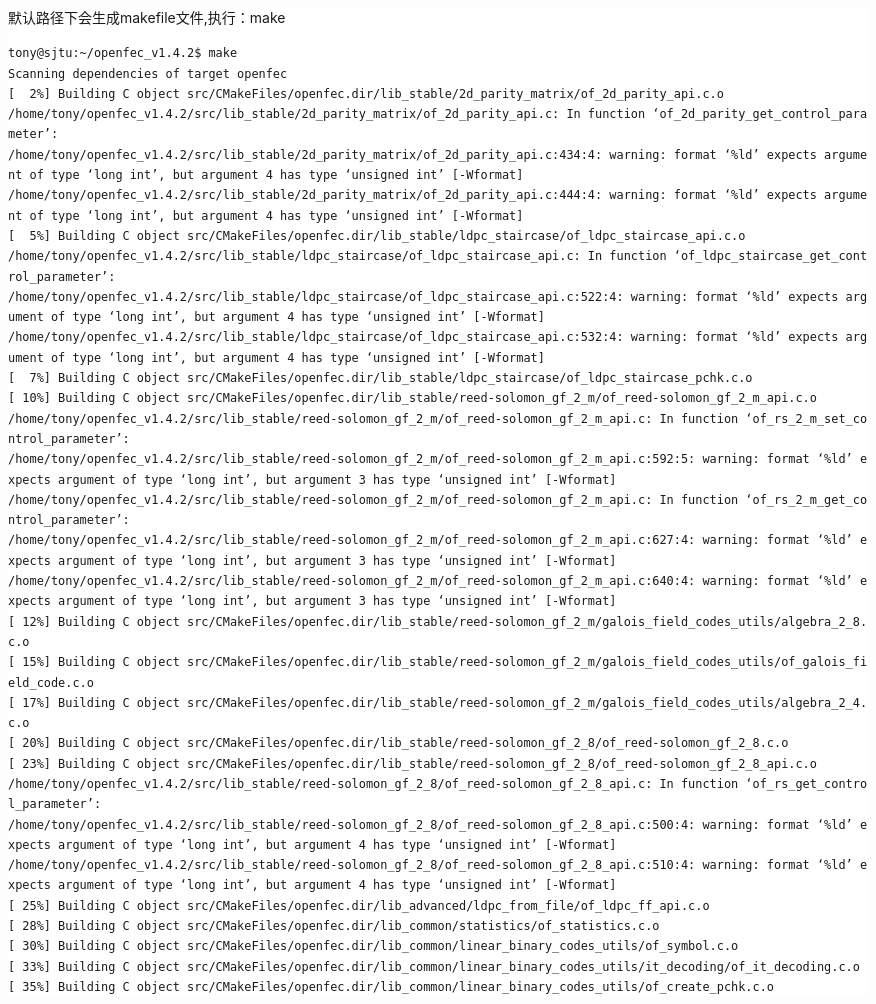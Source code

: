 默认路径下会生成makefile文件,执行：make


	tony@sjtu:~/openfec_v1.4.2$ make
	Scanning dependencies of target openfec
	[  2%] Building C object src/CMakeFiles/openfec.dir/lib_stable/2d_parity_matrix/of_2d_parity_api.c.o
	/home/tony/openfec_v1.4.2/src/lib_stable/2d_parity_matrix/of_2d_parity_api.c: In function ‘of_2d_parity_get_control_parameter’:
	/home/tony/openfec_v1.4.2/src/lib_stable/2d_parity_matrix/of_2d_parity_api.c:434:4: warning: format ‘%ld’ expects argument of type ‘long int’, but argument 4 has type ‘unsigned int’ [-Wformat]
	/home/tony/openfec_v1.4.2/src/lib_stable/2d_parity_matrix/of_2d_parity_api.c:444:4: warning: format ‘%ld’ expects argument of type ‘long int’, but argument 4 has type ‘unsigned int’ [-Wformat]
	[  5%] Building C object src/CMakeFiles/openfec.dir/lib_stable/ldpc_staircase/of_ldpc_staircase_api.c.o
	/home/tony/openfec_v1.4.2/src/lib_stable/ldpc_staircase/of_ldpc_staircase_api.c: In function ‘of_ldpc_staircase_get_control_parameter’:
	/home/tony/openfec_v1.4.2/src/lib_stable/ldpc_staircase/of_ldpc_staircase_api.c:522:4: warning: format ‘%ld’ expects argument of type ‘long int’, but argument 4 has type ‘unsigned int’ [-Wformat]
	/home/tony/openfec_v1.4.2/src/lib_stable/ldpc_staircase/of_ldpc_staircase_api.c:532:4: warning: format ‘%ld’ expects argument of type ‘long int’, but argument 4 has type ‘unsigned int’ [-Wformat]
	[  7%] Building C object src/CMakeFiles/openfec.dir/lib_stable/ldpc_staircase/of_ldpc_staircase_pchk.c.o
	[ 10%] Building C object src/CMakeFiles/openfec.dir/lib_stable/reed-solomon_gf_2_m/of_reed-solomon_gf_2_m_api.c.o
	/home/tony/openfec_v1.4.2/src/lib_stable/reed-solomon_gf_2_m/of_reed-solomon_gf_2_m_api.c: In function ‘of_rs_2_m_set_control_parameter’:
	/home/tony/openfec_v1.4.2/src/lib_stable/reed-solomon_gf_2_m/of_reed-solomon_gf_2_m_api.c:592:5: warning: format ‘%ld’ expects argument of type ‘long int’, but argument 3 has type ‘unsigned int’ [-Wformat]
	/home/tony/openfec_v1.4.2/src/lib_stable/reed-solomon_gf_2_m/of_reed-solomon_gf_2_m_api.c: In function ‘of_rs_2_m_get_control_parameter’:
	/home/tony/openfec_v1.4.2/src/lib_stable/reed-solomon_gf_2_m/of_reed-solomon_gf_2_m_api.c:627:4: warning: format ‘%ld’ expects argument of type ‘long int’, but argument 3 has type ‘unsigned int’ [-Wformat]
	/home/tony/openfec_v1.4.2/src/lib_stable/reed-solomon_gf_2_m/of_reed-solomon_gf_2_m_api.c:640:4: warning: format ‘%ld’ expects argument of type ‘long int’, but argument 3 has type ‘unsigned int’ [-Wformat]
	[ 12%] Building C object src/CMakeFiles/openfec.dir/lib_stable/reed-solomon_gf_2_m/galois_field_codes_utils/algebra_2_8.c.o
	[ 15%] Building C object src/CMakeFiles/openfec.dir/lib_stable/reed-solomon_gf_2_m/galois_field_codes_utils/of_galois_field_code.c.o
	[ 17%] Building C object src/CMakeFiles/openfec.dir/lib_stable/reed-solomon_gf_2_m/galois_field_codes_utils/algebra_2_4.c.o
	[ 20%] Building C object src/CMakeFiles/openfec.dir/lib_stable/reed-solomon_gf_2_8/of_reed-solomon_gf_2_8.c.o
	[ 23%] Building C object src/CMakeFiles/openfec.dir/lib_stable/reed-solomon_gf_2_8/of_reed-solomon_gf_2_8_api.c.o
	/home/tony/openfec_v1.4.2/src/lib_stable/reed-solomon_gf_2_8/of_reed-solomon_gf_2_8_api.c: In function ‘of_rs_get_control_parameter’:
	/home/tony/openfec_v1.4.2/src/lib_stable/reed-solomon_gf_2_8/of_reed-solomon_gf_2_8_api.c:500:4: warning: format ‘%ld’ expects argument of type ‘long int’, but argument 4 has type ‘unsigned int’ [-Wformat]
	/home/tony/openfec_v1.4.2/src/lib_stable/reed-solomon_gf_2_8/of_reed-solomon_gf_2_8_api.c:510:4: warning: format ‘%ld’ expects argument of type ‘long int’, but argument 4 has type ‘unsigned int’ [-Wformat]
	[ 25%] Building C object src/CMakeFiles/openfec.dir/lib_advanced/ldpc_from_file/of_ldpc_ff_api.c.o
	[ 28%] Building C object src/CMakeFiles/openfec.dir/lib_common/statistics/of_statistics.c.o
	[ 30%] Building C object src/CMakeFiles/openfec.dir/lib_common/linear_binary_codes_utils/of_symbol.c.o
	[ 33%] Building C object src/CMakeFiles/openfec.dir/lib_common/linear_binary_codes_utils/it_decoding/of_it_decoding.c.o
	[ 35%] Building C object src/CMakeFiles/openfec.dir/lib_common/linear_binary_codes_utils/of_create_pchk.c.o